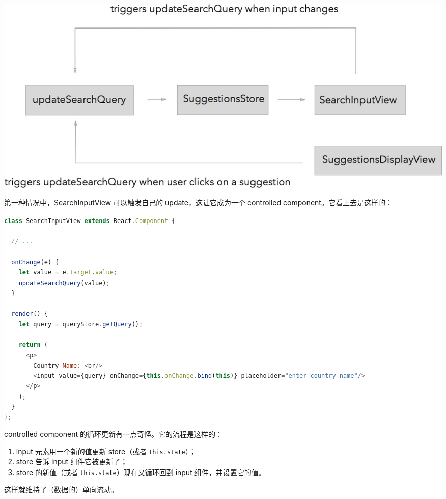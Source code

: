 ![](search-update-search-query.jpg)

第一种情况中，SearchInputView 可以触发自己的 update，这让它成为一个 [controlled component](https://facebook.github.io/react/docs/forms.html#controlled-components)。它看上去是这样的：

```js
class SearchInputView extends React.Component {

  // ...

  onChange(e) {
    let value = e.target.value;
    updateSearchQuery(value);
  }

  render() {
    let query = queryStore.getQuery();

    return (
      <p>
        Country Name: <br/>
        <input value={query} onChange={this.onChange.bind(this)} placeholder="enter country name"/>
      </p>
    );
  }
};
```

controlled component 的循环更新有一点奇怪。它的流程是这样的：

1. input 元素用一个新的值更新 store（或者 `this.state`）；
2. store 告诉 input 组件它被更新了；
3. store 的新值（或者 `this.state`）现在又循环回到 input 组件，并设置它的值。

这样就维持了（数据的）单向流动。
